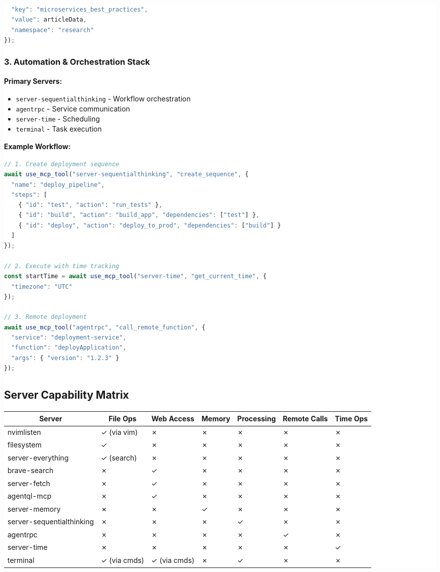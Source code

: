 ```javascript
  "key": "microservices_best_practices",
  "value": articleData,
  "namespace": "research"
});
```

### 3. Automation & Orchestration Stack

**Primary Servers:**
- `server-sequentialthinking` - Workflow orchestration
- `agentrpc` - Service communication
- `server-time` - Scheduling
- `terminal` - Task execution

**Example Workflow:**
```javascript
// 1. Create deployment sequence
await use_mcp_tool("server-sequentialthinking", "create_sequence", {
  "name": "deploy_pipeline",
  "steps": [
    { "id": "test", "action": "run_tests" },
    { "id": "build", "action": "build_app", "dependencies": ["test"] },
    { "id": "deploy", "action": "deploy_to_prod", "dependencies": ["build"] }
  ]
});

// 2. Execute with time tracking
const startTime = await use_mcp_tool("server-time", "get_current_time", {
  "timezone": "UTC"
});

// 3. Remote deployment
await use_mcp_tool("agentrpc", "call_remote_function", {
  "service": "deployment-service",
  "function": "deployApplication",
  "args": { "version": "1.2.3" }
});
```

## Server Capability Matrix

| Server | File Ops | Web Access | Memory | Processing | Remote Calls | Time Ops |
|--------|----------|------------|---------|------------|--------------|----------|
| nvimlisten | ✓ (via vim) | ✗ | ✗ | ✗ | ✗ | ✗ |
| filesystem | ✓ | ✗ | ✗ | ✗ | ✗ | ✗ |
| server-everything | ✓ (search) | ✗ | ✗ | ✗ | ✗ | ✗ |
| brave-search | ✗ | ✓ | ✗ | ✗ | ✗ | ✗ |
| server-fetch | ✗ | ✓ | ✗ | ✗ | ✗ | ✗ |
| agentql-mcp | ✗ | ✓ | ✗ | ✗ | ✗ | ✗ |
| server-memory | ✗ | ✗ | ✓ | ✗ | ✗ | ✗ |
| server-sequentialthinking | ✗ | ✗ | ✗ | ✓ | ✗ | ✗ |
| agentrpc | ✗ | ✗ | ✗ | ✗ | ✓ | ✗ |
| server-time | ✗ | ✗ | ✗ | ✗ | ✗ | ✓ |
| terminal | ✓ (via cmds) | ✓ (via cmds) | ✗ | ✓ | ✗ | ✗ |

